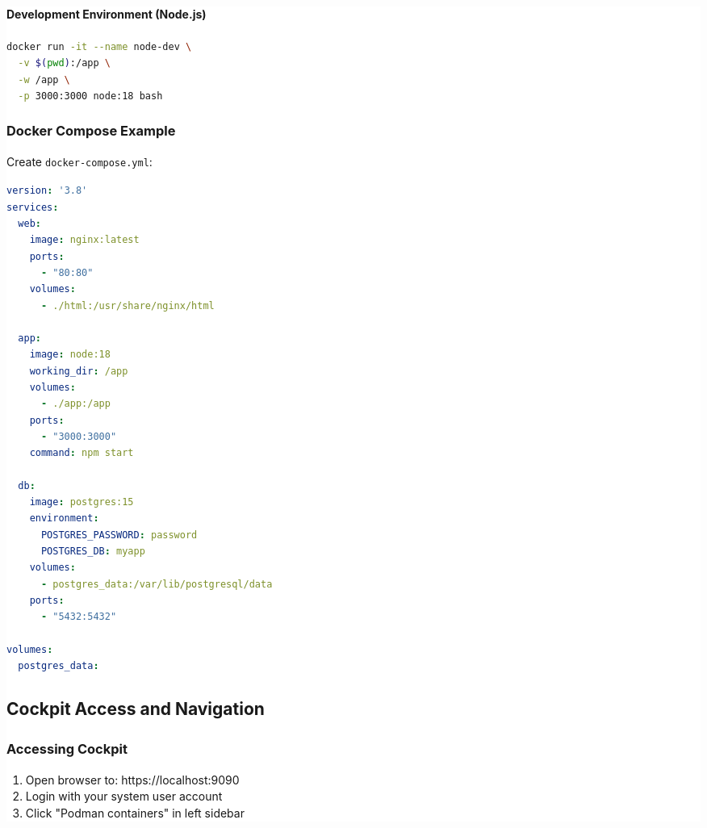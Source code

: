 #### Development Environment (Node.js)
```bash
docker run -it --name node-dev \
  -v $(pwd):/app \
  -w /app \
  -p 3000:3000 node:18 bash
```

### Docker Compose Example

Create `docker-compose.yml`:
```yaml
version: '3.8'
services:
  web:
    image: nginx:latest
    ports:
      - "80:80"
    volumes:
      - ./html:/usr/share/nginx/html
  
  app:
    image: node:18
    working_dir: /app
    volumes:
      - ./app:/app
    ports:
      - "3000:3000"
    command: npm start
  
  db:
    image: postgres:15
    environment:
      POSTGRES_PASSWORD: password
      POSTGRES_DB: myapp
    volumes:
      - postgres_data:/var/lib/postgresql/data
    ports:
      - "5432:5432"

volumes:
  postgres_data:
```

## Cockpit Access and Navigation

### Accessing Cockpit
1. Open browser to: https://localhost:9090
2. Login with your system user account
3. Click "Podman containers" in left sidebar
